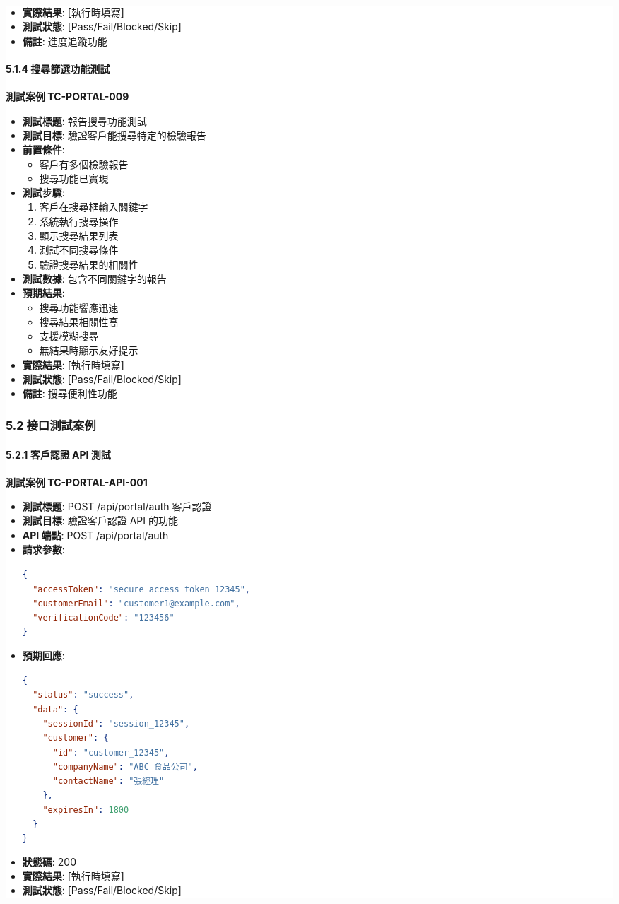 - **實際結果**: [執行時填寫]
- **測試狀態**: [Pass/Fail/Blocked/Skip]
- **備註**: 進度追蹤功能

#### 5.1.4 搜尋篩選功能測試

**測試案例 TC-PORTAL-009**
- **測試標題**: 報告搜尋功能測試
- **測試目標**: 驗證客戶能搜尋特定的檢驗報告
- **前置條件**: 
  - 客戶有多個檢驗報告
  - 搜尋功能已實現
- **測試步驟**:
  1. 客戶在搜尋框輸入關鍵字
  2. 系統執行搜尋操作
  3. 顯示搜尋結果列表
  4. 測試不同搜尋條件
  5. 驗證搜尋結果的相關性
- **測試數據**: 包含不同關鍵字的報告
- **預期結果**: 
  - 搜尋功能響應迅速
  - 搜尋結果相關性高
  - 支援模糊搜尋
  - 無結果時顯示友好提示
- **實際結果**: [執行時填寫]
- **測試狀態**: [Pass/Fail/Blocked/Skip]
- **備註**: 搜尋便利性功能

### 5.2 接口測試案例

#### 5.2.1 客戶認證 API 測試

**測試案例 TC-PORTAL-API-001**
- **測試標題**: POST /api/portal/auth 客戶認證
- **測試目標**: 驗證客戶認證 API 的功能
- **API 端點**: POST /api/portal/auth
- **請求參數**: 
  ```json
  {
    "accessToken": "secure_access_token_12345",
    "customerEmail": "customer1@example.com",
    "verificationCode": "123456"
  }
  ```
- **預期回應**: 
  ```json
  {
    "status": "success",
    "data": {
      "sessionId": "session_12345",
      "customer": {
        "id": "customer_12345",
        "companyName": "ABC 食品公司",
        "contactName": "張經理"
      },
      "expiresIn": 1800
    }
  }
  ```
- **狀態碼**: 200
- **實際結果**: [執行時填寫]
- **測試狀態**: [Pass/Fail/Blocked/Skip]
